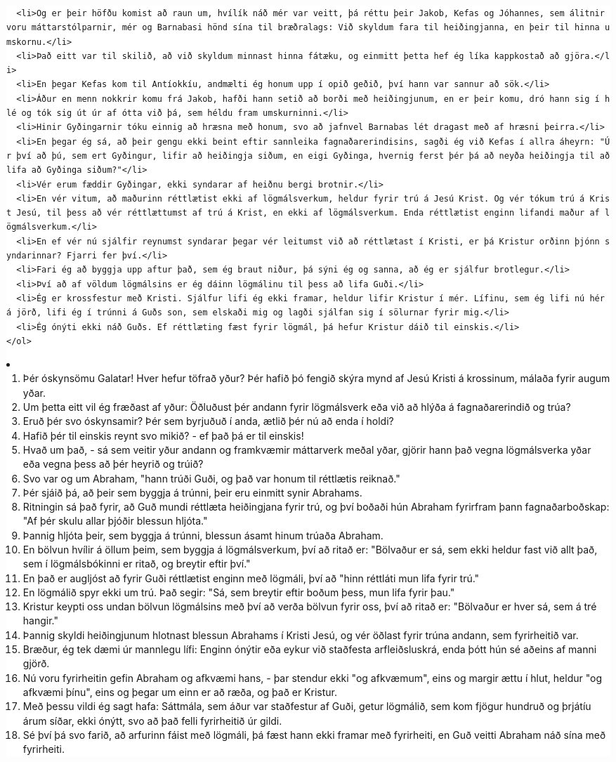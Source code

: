       <li>Og er þeir höfðu komist að raun um, hvílík náð mér var veitt, þá réttu þeir Jakob, Kefas og Jóhannes, sem álitnir voru máttarstólparnir, mér og Barnabasi hönd sína til bræðralags: Við skyldum fara til heiðingjanna, en þeir til hinna umskornu.</li>
      <li>Það eitt var til skilið, að við skyldum minnast hinna fátæku, og einmitt þetta hef ég líka kappkostað að gjöra.</li>
      <li>En þegar Kefas kom til Antíokkíu, andmælti ég honum upp í opið geðið, því hann var sannur að sök.</li>
      <li>Áður en menn nokkrir komu frá Jakob, hafði hann setið að borði með heiðingjunum, en er þeir komu, dró hann sig í hlé og tók sig út úr af ótta við þá, sem héldu fram umskurninni.</li>
      <li>Hinir Gyðingarnir tóku einnig að hræsna með honum, svo að jafnvel Barnabas lét dragast með af hræsni þeirra.</li>
      <li>En þegar ég sá, að þeir gengu ekki beint eftir sannleika fagnaðarerindisins, sagði ég við Kefas í allra áheyrn: "Úr því að þú, sem ert Gyðingur, lifir að heiðingja siðum, en eigi Gyðinga, hvernig ferst þér þá að neyða heiðingja til að lifa að Gyðinga siðum?"</li>
      <li>Vér erum fæddir Gyðingar, ekki syndarar af heiðnu bergi brotnir.</li>
      <li>En vér vitum, að maðurinn réttlætist ekki af lögmálsverkum, heldur fyrir trú á Jesú Krist. Og vér tókum trú á Krist Jesú, til þess að vér réttlættumst af trú á Krist, en ekki af lögmálsverkum. Enda réttlætist enginn lifandi maður af lögmálsverkum.</li>
      <li>En ef vér nú sjálfir reynumst syndarar þegar vér leitumst við að réttlætast í Kristi, er þá Kristur orðinn þjónn syndarinnar? Fjarri fer því.</li>
      <li>Fari ég að byggja upp aftur það, sem ég braut niður, þá sýni ég og sanna, að ég er sjálfur brotlegur.</li>
      <li>Því að af völdum lögmálsins er ég dáinn lögmálinu til þess að lifa Guði.</li>
      <li>Ég er krossfestur með Kristi. Sjálfur lifi ég ekki framar, heldur lifir Kristur í mér. Lífinu, sem ég lifi nú hér á jörð, lifi ég í trúnni á Guðs son, sem elskaði mig og lagði sjálfan sig í sölurnar fyrir mig.</li>
      <li>Ég ónýti ekki náð Guðs. Ef réttlæting fæst fyrir lögmál, þá hefur Kristur dáið til einskis.</li>
    </ol>
  </li>
  <li>
    <ol>
      <li>Þér óskynsömu Galatar! Hver hefur töfrað yður? Þér hafið þó fengið skýra mynd af Jesú Kristi á krossinum, málaða fyrir augum yðar.</li>
      <li>Um þetta eitt vil ég fræðast af yður: Öðluðust þér andann fyrir lögmálsverk eða við að hlýða á fagnaðarerindið og trúa?</li>
      <li>Eruð þér svo óskynsamir? Þér sem byrjuðuð í anda, ætlið þér nú að enda í holdi?</li>
      <li>Hafið þér til einskis reynt svo mikið? - ef það þá er til einskis!</li>
      <li>Hvað um það, - sá sem veitir yður andann og framkvæmir máttarverk meðal yðar, gjörir hann það vegna lögmálsverka yðar eða vegna þess að þér heyrið og trúið?</li>
      <li>Svo var og um Abraham, "hann trúði Guði, og það var honum til réttlætis reiknað."</li>
      <li>Þér sjáið þá, að þeir sem byggja á trúnni, þeir eru einmitt synir Abrahams.</li>
      <li>Ritningin sá það fyrir, að Guð mundi réttlæta heiðingjana fyrir trú, og því boðaði hún Abraham fyrirfram þann fagnaðarboðskap: "Af þér skulu allar þjóðir blessun hljóta."</li>
      <li>Þannig hljóta þeir, sem byggja á trúnni, blessun ásamt hinum trúaða Abraham.</li>
      <li>En bölvun hvílir á öllum þeim, sem byggja á lögmálsverkum, því að ritað er: "Bölvaður er sá, sem ekki heldur fast við allt það, sem í lögmálsbókinni er ritað, og breytir eftir því."</li>
      <li>En það er augljóst að fyrir Guði réttlætist enginn með lögmáli, því að "hinn réttláti mun lifa fyrir trú."</li>
      <li>En lögmálið spyr ekki um trú. Það segir: "Sá, sem breytir eftir boðum þess, mun lifa fyrir þau."</li>
      <li>Kristur keypti oss undan bölvun lögmálsins með því að verða bölvun fyrir oss, því að ritað er: "Bölvaður er hver sá, sem á tré hangir."</li>
      <li>Þannig skyldi heiðingjunum hlotnast blessun Abrahams í Kristi Jesú, og vér öðlast fyrir trúna andann, sem fyrirheitið var.</li>
      <li>Bræður, ég tek dæmi úr mannlegu lífi: Enginn ónýtir eða eykur við staðfesta arfleiðsluskrá, enda þótt hún sé aðeins af manni gjörð.</li>
      <li>Nú voru fyrirheitin gefin Abraham og afkvæmi hans, - þar stendur ekki "og afkvæmum", eins og margir ættu í hlut, heldur "og afkvæmi þínu", eins og þegar um einn er að ræða, og það er Kristur.</li>
      <li>Með þessu vildi ég sagt hafa: Sáttmála, sem áður var staðfestur af Guði, getur lögmálið, sem kom fjögur hundruð og þrjátíu árum síðar, ekki ónýtt, svo að það felli fyrirheitið úr gildi.</li>
      <li>Sé því þá svo farið, að arfurinn fáist með lögmáli, þá fæst hann ekki framar með fyrirheiti, en Guð veitti Abraham náð sína með fyrirheiti.</li>